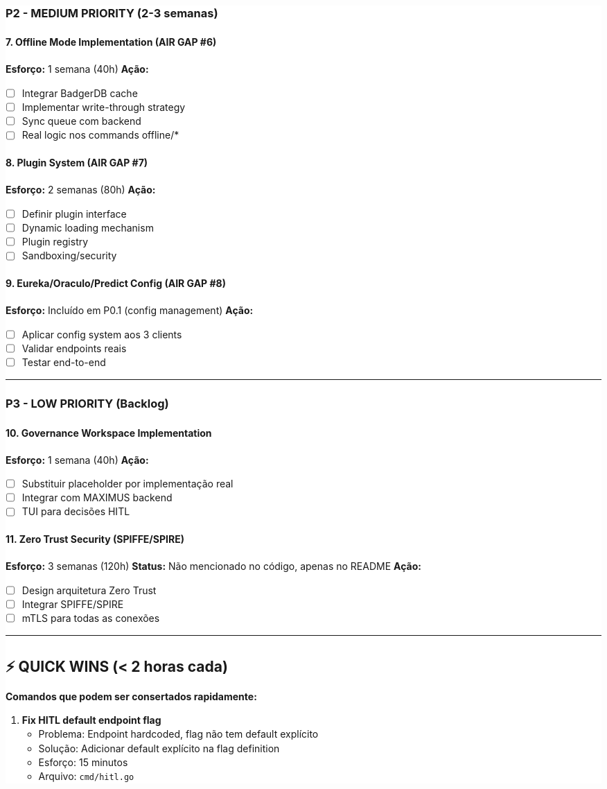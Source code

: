 
### **P2 - MEDIUM PRIORITY (2-3 semanas)**

#### 7. Offline Mode Implementation (AIR GAP #6)
**Esforço:** 1 semana (40h)
**Ação:**
- [ ] Integrar BadgerDB cache
- [ ] Implementar write-through strategy
- [ ] Sync queue com backend
- [ ] Real logic nos commands offline/*

#### 8. Plugin System (AIR GAP #7)
**Esforço:** 2 semanas (80h)
**Ação:**
- [ ] Definir plugin interface
- [ ] Dynamic loading mechanism
- [ ] Plugin registry
- [ ] Sandboxing/security

#### 9. Eureka/Oraculo/Predict Config (AIR GAP #8)
**Esforço:** Incluído em P0.1 (config management)
**Ação:**
- [ ] Aplicar config system aos 3 clients
- [ ] Validar endpoints reais
- [ ] Testar end-to-end

---

### **P3 - LOW PRIORITY (Backlog)**

#### 10. Governance Workspace Implementation
**Esforço:** 1 semana (40h)
**Ação:**
- [ ] Substituir placeholder por implementação real
- [ ] Integrar com MAXIMUS backend
- [ ] TUI para decisões HITL

#### 11. Zero Trust Security (SPIFFE/SPIRE)
**Esforço:** 3 semanas (120h)
**Status:** Não mencionado no código, apenas no README
**Ação:**
- [ ] Design arquitetura Zero Trust
- [ ] Integrar SPIFFE/SPIRE
- [ ] mTLS para todas as conexões

---

## ⚡ QUICK WINS (< 2 horas cada)

**Comandos que podem ser consertados rapidamente:**

1. **Fix HITL default endpoint flag**
   - Problema: Endpoint hardcoded, flag não tem default explícito
   - Solução: Adicionar default explícito na flag definition
   - Esforço: 15 minutos
   - Arquivo: `cmd/hitl.go`
